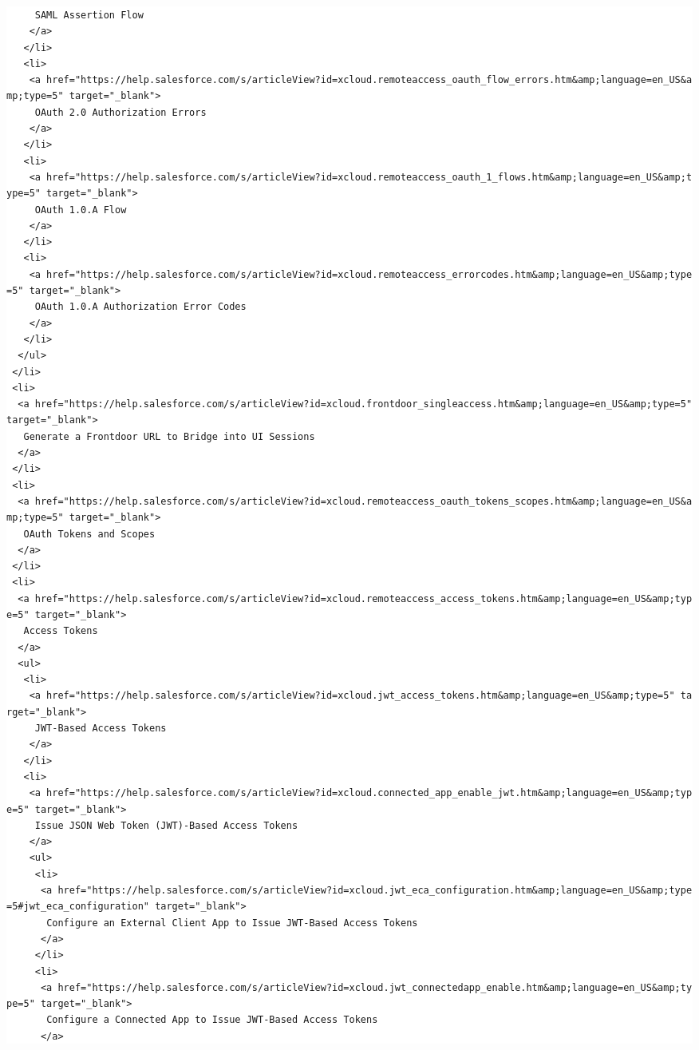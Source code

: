          SAML Assertion Flow
        </a>
       </li>
       <li>
        <a href="https://help.salesforce.com/s/articleView?id=xcloud.remoteaccess_oauth_flow_errors.htm&amp;language=en_US&amp;type=5" target="_blank">
         OAuth 2.0 Authorization Errors
        </a>
       </li>
       <li>
        <a href="https://help.salesforce.com/s/articleView?id=xcloud.remoteaccess_oauth_1_flows.htm&amp;language=en_US&amp;type=5" target="_blank">
         OAuth 1.0.A Flow
        </a>
       </li>
       <li>
        <a href="https://help.salesforce.com/s/articleView?id=xcloud.remoteaccess_errorcodes.htm&amp;language=en_US&amp;type=5" target="_blank">
         OAuth 1.0.A Authorization Error Codes
        </a>
       </li>
      </ul>
     </li>
     <li>
      <a href="https://help.salesforce.com/s/articleView?id=xcloud.frontdoor_singleaccess.htm&amp;language=en_US&amp;type=5" target="_blank">
       Generate a Frontdoor URL to Bridge into UI Sessions
      </a>
     </li>
     <li>
      <a href="https://help.salesforce.com/s/articleView?id=xcloud.remoteaccess_oauth_tokens_scopes.htm&amp;language=en_US&amp;type=5" target="_blank">
       OAuth Tokens and Scopes
      </a>
     </li>
     <li>
      <a href="https://help.salesforce.com/s/articleView?id=xcloud.remoteaccess_access_tokens.htm&amp;language=en_US&amp;type=5" target="_blank">
       Access Tokens
      </a>
      <ul>
       <li>
        <a href="https://help.salesforce.com/s/articleView?id=xcloud.jwt_access_tokens.htm&amp;language=en_US&amp;type=5" target="_blank">
         JWT-Based Access Tokens
        </a>
       </li>
       <li>
        <a href="https://help.salesforce.com/s/articleView?id=xcloud.connected_app_enable_jwt.htm&amp;language=en_US&amp;type=5" target="_blank">
         Issue JSON Web Token (JWT)-Based Access Tokens
        </a>
        <ul>
         <li>
          <a href="https://help.salesforce.com/s/articleView?id=xcloud.jwt_eca_configuration.htm&amp;language=en_US&amp;type=5#jwt_eca_configuration" target="_blank">
           Configure an External Client App to Issue JWT-Based Access Tokens
          </a>
         </li>
         <li>
          <a href="https://help.salesforce.com/s/articleView?id=xcloud.jwt_connectedapp_enable.htm&amp;language=en_US&amp;type=5" target="_blank">
           Configure a Connected App to Issue JWT-Based Access Tokens
          </a>